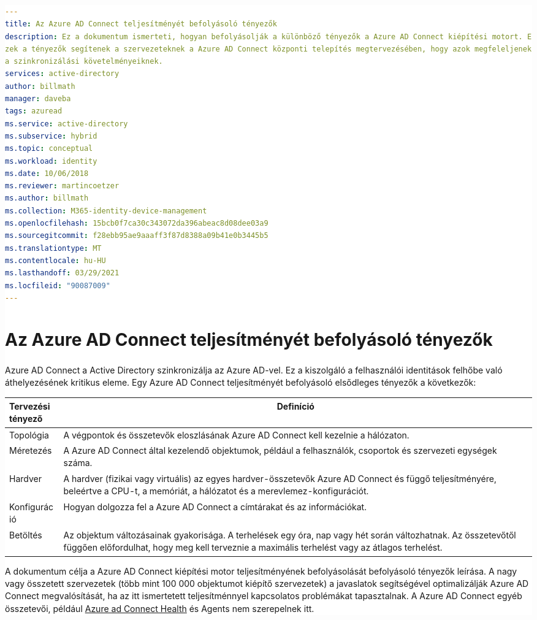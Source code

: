 ```yaml
---
title: Az Azure AD Connect teljesítményét befolyásoló tényezők
description: Ez a dokumentum ismerteti, hogyan befolyásolják a különböző tényezők a Azure AD Connect kiépítési motort. Ezek a tényezők segítenek a szervezeteknek a Azure AD Connect központi telepítés megtervezésében, hogy azok megfeleljenek a szinkronizálási követelményeiknek.
services: active-directory
author: billmath
manager: daveba
tags: azuread
ms.service: active-directory
ms.subservice: hybrid
ms.topic: conceptual
ms.workload: identity
ms.date: 10/06/2018
ms.reviewer: martincoetzer
ms.author: billmath
ms.collection: M365-identity-device-management
ms.openlocfilehash: 15bcb0f7ca30c343072da396abeac8d08dee03a9
ms.sourcegitcommit: f28ebb95ae9aaaff3f87d8388a09b41e0b3445b5
ms.translationtype: MT
ms.contentlocale: hu-HU
ms.lasthandoff: 03/29/2021
ms.locfileid: "90087009"
---
```

# <a name="factors-influencing-the-performance-of-azure-ad-connect"></a>Az Azure AD Connect teljesítményét befolyásoló tényezők

Azure AD Connect a Active Directory szinkronizálja az Azure AD-vel. Ez a kiszolgáló a felhasználói identitások felhőbe való áthelyezésének kritikus eleme. Egy Azure AD Connect teljesítményét befolyásoló elsődleges tényezők a következők:

| **Tervezési tényező**| **Definíció** |
|:-|-|
| Topológia| A végpontok és összetevők eloszlásának Azure AD Connect kell kezelnie a hálózaton. |
| Méretezés| A Azure AD Connect által kezelendő objektumok, például a felhasználók, csoportok és szervezeti egységek száma. |
| Hardver| A hardver (fizikai vagy virtuális) az egyes hardver-összetevők Azure AD Connect és függő teljesítményére, beleértve a CPU-t, a memóriát, a hálózatot és a merevlemez-konfigurációt. |
| Konfiguráció| Hogyan dolgozza fel a Azure AD Connect a címtárakat és az információkat. |
| Betöltés| Az objektum változásainak gyakorisága. A terhelések egy óra, nap vagy hét során változhatnak. Az összetevőtől függően előfordulhat, hogy meg kell terveznie a maximális terhelést vagy az átlagos terhelést. |

A dokumentum célja a Azure AD Connect kiépítési motor teljesítményének befolyásolását befolyásoló tényezők leírása. A nagy vagy összetett szervezetek (több mint 100 000 objektumot kiépítő szervezetek) a javaslatok segítségével optimalizálják Azure AD Connect megvalósítását, ha az itt ismertetett teljesítménnyel kapcsolatos problémákat tapasztalnak. A Azure AD Connect egyéb összetevői, például [Azure ad Connect Health](how-to-connect-health-agent-install.md) és Agents nem szerepelnek itt.
